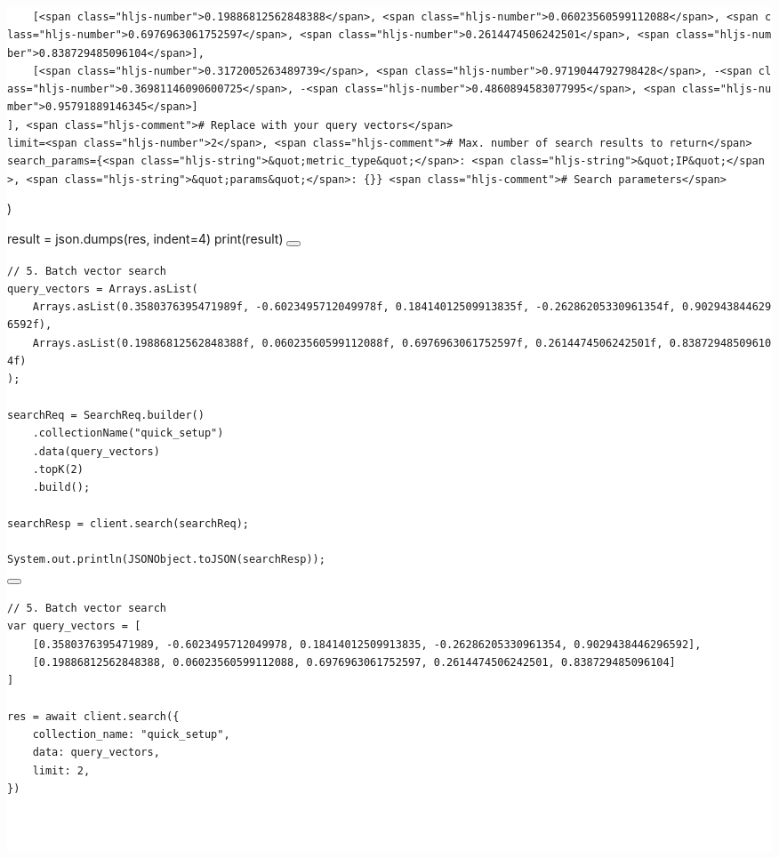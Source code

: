         [<span class="hljs-number">0.19886812562848388</span>, <span class="hljs-number">0.06023560599112088</span>, <span class="hljs-number">0.6976963061752597</span>, <span class="hljs-number">0.2614474506242501</span>, <span class="hljs-number">0.838729485096104</span>],
        [<span class="hljs-number">0.3172005263489739</span>, <span class="hljs-number">0.9719044792798428</span>, -<span class="hljs-number">0.36981146090600725</span>, -<span class="hljs-number">0.4860894583077995</span>, <span class="hljs-number">0.95791889146345</span>]
    ], <span class="hljs-comment"># Replace with your query vectors</span>
    limit=<span class="hljs-number">2</span>, <span class="hljs-comment"># Max. number of search results to return</span>
    search_params={<span class="hljs-string">&quot;metric_type&quot;</span>: <span class="hljs-string">&quot;IP&quot;</span>, <span class="hljs-string">&quot;params&quot;</span>: {}} <span class="hljs-comment"># Search parameters</span>
)

result = json.dumps(res, indent=<span class="hljs-number">4</span>)
<span class="hljs-built_in">print</span>(result)
<button class="copy-code-btn"></button></code></pre>
<pre><code translate="no" class="language-java"><span class="hljs-comment">// 5. Batch vector search</span>
query_vectors = Arrays.asList(
    Arrays.asList(<span class="hljs-number">0.3580376395471989f</span>, -<span class="hljs-number">0.6023495712049978f</span>, <span class="hljs-number">0.18414012509913835f</span>, -<span class="hljs-number">0.26286205330961354f</span>, <span class="hljs-number">0.9029438446296592f</span>),
    Arrays.asList(<span class="hljs-number">0.19886812562848388f</span>, <span class="hljs-number">0.06023560599112088f</span>, <span class="hljs-number">0.6976963061752597f</span>, <span class="hljs-number">0.2614474506242501f</span>, <span class="hljs-number">0.838729485096104f</span>)
);

searchReq = SearchReq.builder()
    .collectionName(<span class="hljs-string">&quot;quick_setup&quot;</span>)
    .data(query_vectors)
    .topK(<span class="hljs-number">2</span>)
    .build();

searchResp = client.search(searchReq);

System.out.println(JSONObject.toJSON(searchResp));
<button class="copy-code-btn"></button></code></pre>
<pre><code translate="no" class="language-javascript"><span class="hljs-comment">// 5. Batch vector search</span>
<span class="hljs-keyword">var</span> query_vectors = [
    [<span class="hljs-number">0.3580376395471989</span>, -<span class="hljs-number">0.6023495712049978</span>, <span class="hljs-number">0.18414012509913835</span>, -<span class="hljs-number">0.26286205330961354</span>, <span class="hljs-number">0.9029438446296592</span>],
    [<span class="hljs-number">0.19886812562848388</span>, <span class="hljs-number">0.06023560599112088</span>, <span class="hljs-number">0.6976963061752597</span>, <span class="hljs-number">0.2614474506242501</span>, <span class="hljs-number">0.838729485096104</span>]
]

res = <span class="hljs-keyword">await</span> client.<span class="hljs-title function_">search</span>({
    <span class="hljs-attr">collection_name</span>: <span class="hljs-string">&quot;quick_setup&quot;</span>,
    <span class="hljs-attr">data</span>: query_vectors,
    <span class="hljs-attr">limit</span>: <span class="hljs-number">2</span>,
})
